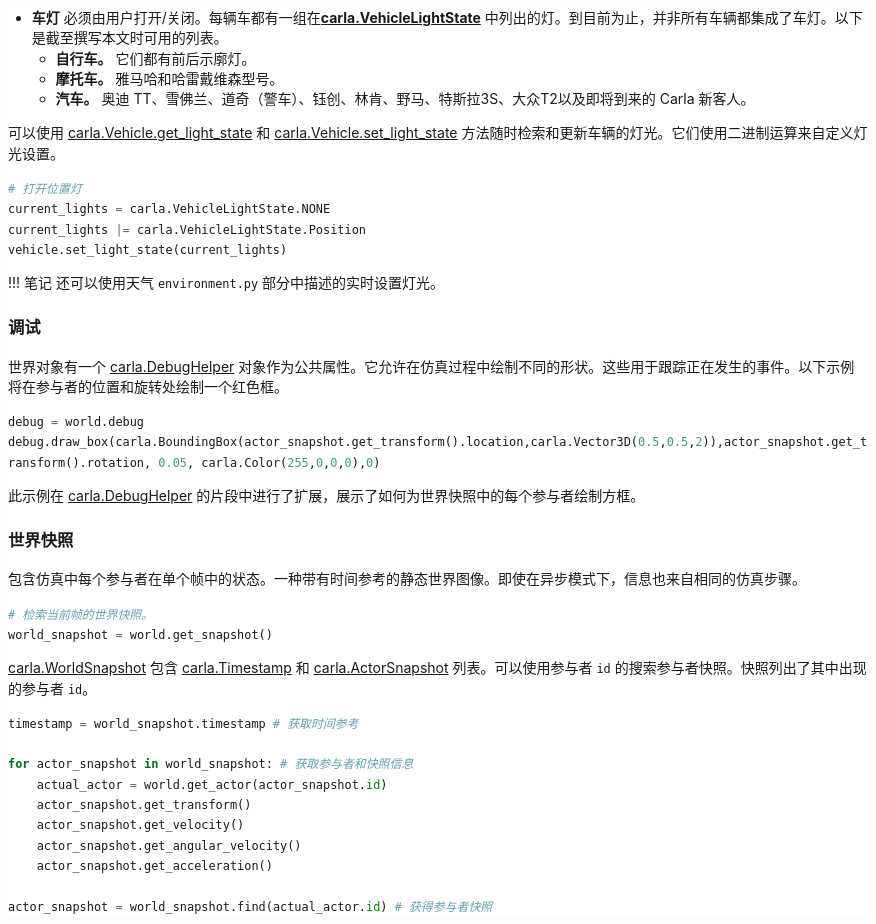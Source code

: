 * __车灯__ 必须由用户打开/关闭。每辆车都有一组在[__carla.VehicleLightState__](python_api.md#carla.VehicleLightState) 中列出的灯。到目前为止，并非所有车辆都集成了车灯。以下是截至撰写本文时可用的列表。
	*   __自行车。__ 它们都有前后示廓灯。
	*   __摩托车。__ 雅马哈和哈雷戴维森型号。
	*   __汽车。__ 奥迪 TT、雪佛兰、道奇（警车）、钰创、林肯、野马、特斯拉3S、大众T2以及即将到来的 Carla 新客人。  

可以使用 [carla.Vehicle.get_light_state](python_api.md#carla.Vehicle.get_light_state) 和 [carla.Vehicle.set_light_state](#python_api.md#carla.Vehicle.set_light_state) 方法随时检索和更新车辆的灯光。它们使用二进制运算来自定义灯光设置。

```py
# 打开位置灯
current_lights = carla.VehicleLightState.NONE
current_lights |= carla.VehicleLightState.Position
vehicle.set_light_state(current_lights)
```

!!! 笔记
    还可以使用天气 `environment.py` 部分中描述的实时设置灯光。

### 调试

世界对象有一个 [carla.DebugHelper](python_api.md#carla.DebugHelper) 对象作为公共属性。它允许在仿真过程中绘制不同的形状。这些用于跟踪正在发生的事件。以下示例将在参与者的位置和旋转处绘制一个红色框。

```py
debug = world.debug
debug.draw_box(carla.BoundingBox(actor_snapshot.get_transform().location,carla.Vector3D(0.5,0.5,2)),actor_snapshot.get_transform().rotation, 0.05, carla.Color(255,0,0,0),0)
```

此示例在 [carla.DebugHelper](python_api.md#carla.DebugHelper.draw_box) 的片段中进行了扩展，展示了如何为世界快照中的每个参与者绘制方框。

### 世界快照

包含仿真中每个参与者在单个帧中的状态。一种带有时间参考的静态世界图像。即使在异步模式下，信息也来自相同的仿真步骤。

```py
# 检索当前帧的世界快照。
world_snapshot = world.get_snapshot()
```

[carla.WorldSnapshot](python_api.md#carla.WorldSnapshot) 包含 [carla.Timestamp](python_api.md#carla.Timestamp) 和 [carla.ActorSnapshot](python_api.md#carla.ActorSnapshot) 列表。可以使用参与者 `id` 的搜索参与者快照。快照列出了其中出现的参与者 `id`。

```py
timestamp = world_snapshot.timestamp # 获取时间参考

for actor_snapshot in world_snapshot: # 获取参与者和快照信息
    actual_actor = world.get_actor(actor_snapshot.id)
    actor_snapshot.get_transform()
    actor_snapshot.get_velocity()
    actor_snapshot.get_angular_velocity()
    actor_snapshot.get_acceleration()  

actor_snapshot = world_snapshot.find(actual_actor.id) # 获得参与者快照
```
